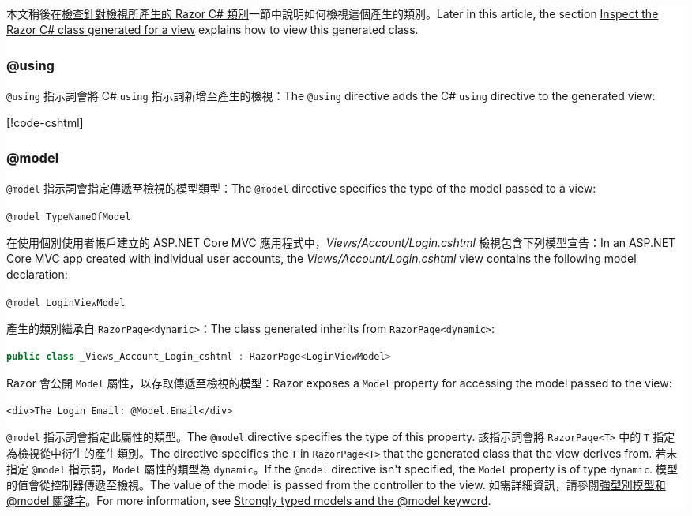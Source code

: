 <span data-ttu-id="45c5a-208">本文稍後在[檢查針對檢視所產生的 Razor C# 類別](#inspect-the-razor-c-class-generated-for-a-view)一節中說明如何檢視這個產生的類別。</span><span class="sxs-lookup"><span data-stu-id="45c5a-208">Later in this article, the section [Inspect the Razor C# class generated for a view](#inspect-the-razor-c-class-generated-for-a-view) explains how to view this generated class.</span></span>

<a name="using"></a>
### <a name="using"></a>@using

<span data-ttu-id="45c5a-209">`@using` 指示詞會將 C# `using` 指示詞新增至產生的檢視：</span><span class="sxs-lookup"><span data-stu-id="45c5a-209">The `@using` directive adds the C# `using` directive to the generated view:</span></span>

[!code-cshtml[](razor/sample/Views/Home/Contact9.cshtml)]

### <a name="model"></a>@model

<span data-ttu-id="45c5a-210">`@model` 指示詞會指定傳遞至檢視的模型類型：</span><span class="sxs-lookup"><span data-stu-id="45c5a-210">The `@model` directive specifies the type of the model passed to a view:</span></span>

```cshtml
@model TypeNameOfModel
```

<span data-ttu-id="45c5a-211">在使用個別使用者帳戶建立的 ASP.NET Core MVC 應用程式中，*Views/Account/Login.cshtml* 檢視包含下列模型宣告：</span><span class="sxs-lookup"><span data-stu-id="45c5a-211">In an ASP.NET Core MVC app created with individual user accounts, the *Views/Account/Login.cshtml* view contains the following model declaration:</span></span>

```cshtml
@model LoginViewModel
```

<span data-ttu-id="45c5a-212">產生的類別繼承自 `RazorPage<dynamic>`：</span><span class="sxs-lookup"><span data-stu-id="45c5a-212">The class generated inherits from `RazorPage<dynamic>`:</span></span>

```csharp
public class _Views_Account_Login_cshtml : RazorPage<LoginViewModel>
```

<span data-ttu-id="45c5a-213">Razor 會公開 `Model` 屬性，以存取傳遞至檢視的模型：</span><span class="sxs-lookup"><span data-stu-id="45c5a-213">Razor exposes a `Model` property for accessing the model passed to the view:</span></span>

```cshtml
<div>The Login Email: @Model.Email</div>
```

<span data-ttu-id="45c5a-214">`@model` 指示詞會指定此屬性的類型。</span><span class="sxs-lookup"><span data-stu-id="45c5a-214">The `@model` directive specifies the type of this property.</span></span> <span data-ttu-id="45c5a-215">該指示詞會將 `RazorPage<T>` 中的 `T` 指定為檢視從中衍生的產生類別。</span><span class="sxs-lookup"><span data-stu-id="45c5a-215">The directive specifies the `T` in `RazorPage<T>` that the generated class that the view derives from.</span></span> <span data-ttu-id="45c5a-216">若未指定 `@model` 指示詞，`Model` 屬性的類型為 `dynamic`。</span><span class="sxs-lookup"><span data-stu-id="45c5a-216">If the `@model` directive isn't specified, the `Model` property is of type `dynamic`.</span></span> <span data-ttu-id="45c5a-217">模型的值會從控制器傳遞至檢視。</span><span class="sxs-lookup"><span data-stu-id="45c5a-217">The value of the model is passed from the controller to the view.</span></span> <span data-ttu-id="45c5a-218">如需詳細資訊，請參閱[強型別模型和 &commat;model 關鍵字](xref:tutorials/first-mvc-app/adding-model#strongly-typed-models-and-the--keyword)。</span><span class="sxs-lookup"><span data-stu-id="45c5a-218">For more information, see [Strongly typed models and the &commat;model keyword](xref:tutorials/first-mvc-app/adding-model#strongly-typed-models-and-the--keyword).</span></span>
